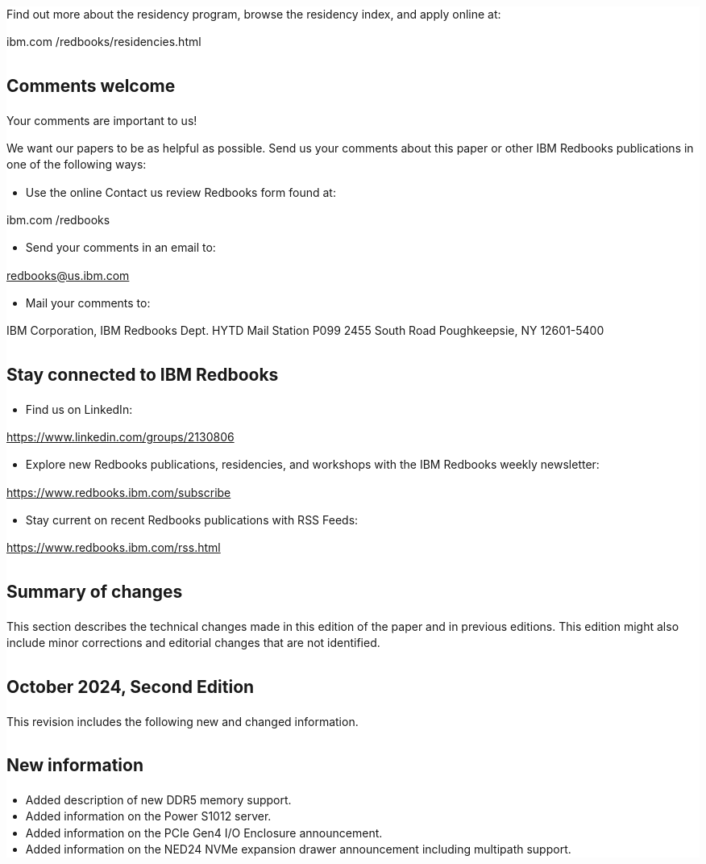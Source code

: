 Find out more about the residency program, browse the residency index, and apply online at:

ibm.com /redbooks/residencies.html

## Comments welcome

Your comments are important to us!

We want our papers to be as helpful as possible. Send us your comments about this paper or other IBM Redbooks publications in one of the following ways:

- Use the online Contact us review Redbooks form found at:

ibm.com /redbooks

- Send your comments in an email to:

redbooks@us.ibm.com

- Mail your comments to:

IBM Corporation, IBM Redbooks Dept. HYTD Mail Station P099 2455 South Road Poughkeepsie, NY 12601-5400

## Stay connected to IBM Redbooks

- Find us on LinkedIn:

https://www.linkedin.com/groups/2130806

- Explore new Redbooks publications, residencies, and workshops with the IBM Redbooks weekly newsletter:

https://www.redbooks.ibm.com/subscribe

- Stay current on recent Redbooks publications with RSS Feeds:

https://www.redbooks.ibm.com/rss.html

## Summary of changes

This section describes the technical changes made in this edition of the paper and in previous editions. This edition might also include minor corrections and editorial changes that are not identified.

## October 2024, Second Edition

This revision includes the following new and changed information.

## New information

- Added description of new DDR5 memory support.
- Added information on the Power S1012 server.
- Added information on the PCIe Gen4 I/O Enclosure announcement.
- Added information on the NED24 NVMe expansion drawer announcement including multipath support.
